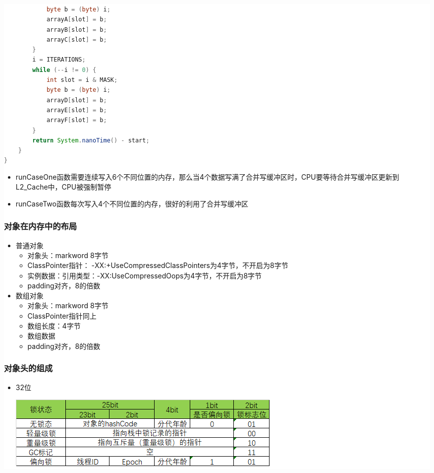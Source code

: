   ```java
              byte b = (byte) i;
              arrayA[slot] = b;
              arrayB[slot] = b;
              arrayC[slot] = b;
          }
          i = ITERATIONS;
          while (--i != 0) {
              int slot = i & MASK;
              byte b = (byte) i;
              arrayD[slot] = b;
              arrayE[slot] = b;
              arrayF[slot] = b;
          }
          return System.nanoTime() - start;
      }
  }
  ```
  
- runCaseOne函数需要连续写入6个不同位置的内存，那么当4个数据写满了合并写缓冲区时，CPU要等待合并写缓冲区更新到L2_Cache中，CPU被强制暂停

- runCaseTwo函数每次写入4个不同位置的内存，很好的利用了合并写缓冲区



### 对象在内存中的布局

- 普通对象
  - 对象头：markword 8字节
  - ClassPointer指针： -XX:+UseCompressedClassPointers为4字节，不开启为8字节
  - 实例数据：引用类型：-XX:UseCompressedOops为4字节，不开启为8字节
  - padding对齐，8的倍数
- 数组对象
  - 对象头：markword 8字节
  - ClassPointer指针同上
  - 数组长度：4字节
  - 数组数据
  - padding对齐，8的倍数



### 对象头的组成

- 32位

  ![avatar](pics/jvm_class_header_32.png) 

  